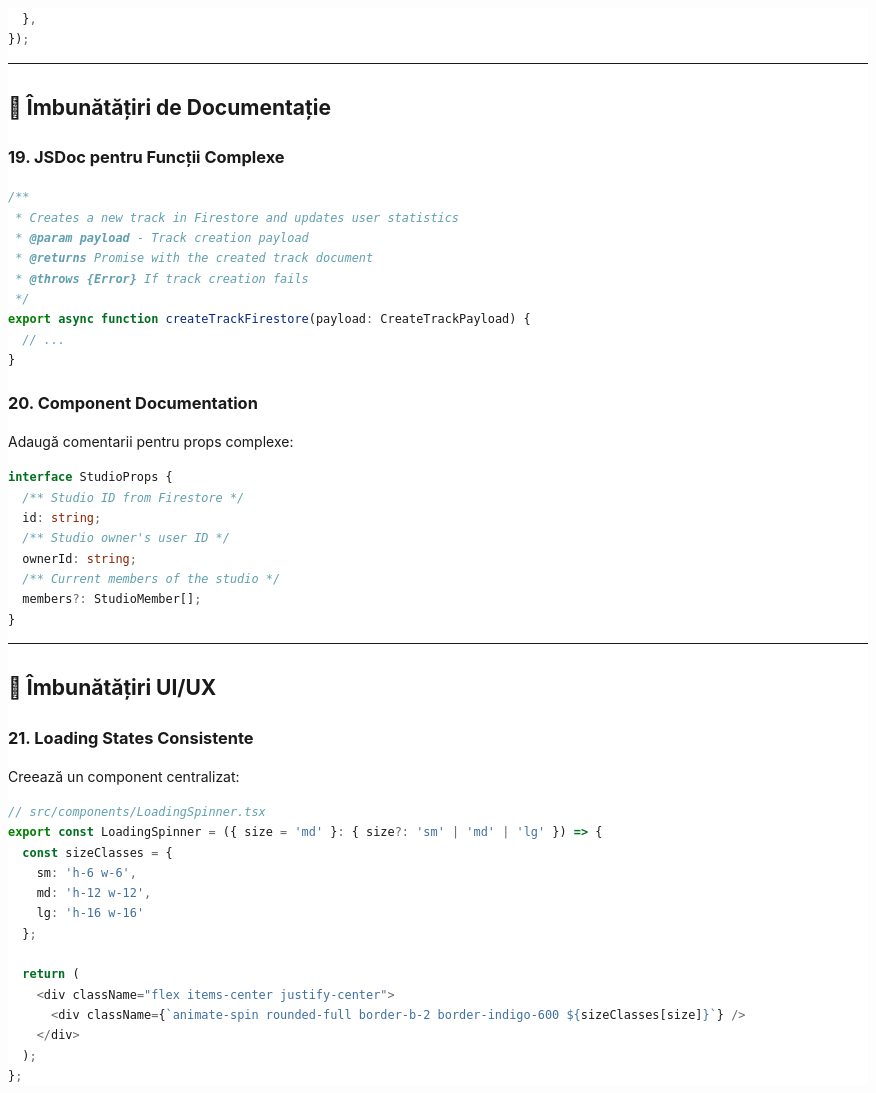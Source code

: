 ```typescript
  },
});
```

---

## 📝 Îmbunătățiri de Documentație

### 19. **JSDoc pentru Funcții Complexe**
```typescript
/**
 * Creates a new track in Firestore and updates user statistics
 * @param payload - Track creation payload
 * @returns Promise with the created track document
 * @throws {Error} If track creation fails
 */
export async function createTrackFirestore(payload: CreateTrackPayload) {
  // ...
}
```

### 20. **Component Documentation**
Adaugă comentarii pentru props complexe:
```typescript
interface StudioProps {
  /** Studio ID from Firestore */
  id: string;
  /** Studio owner's user ID */
  ownerId: string;
  /** Current members of the studio */
  members?: StudioMember[];
}
```

---

## 🎨 Îmbunătățiri UI/UX

### 21. **Loading States Consistente**
Creează un component centralizat:
```typescript
// src/components/LoadingSpinner.tsx
export const LoadingSpinner = ({ size = 'md' }: { size?: 'sm' | 'md' | 'lg' }) => {
  const sizeClasses = {
    sm: 'h-6 w-6',
    md: 'h-12 w-12',
    lg: 'h-16 w-16'
  };
  
  return (
    <div className="flex items-center justify-center">
      <div className={`animate-spin rounded-full border-b-2 border-indigo-600 ${sizeClasses[size]}`} />
    </div>
  );
};
```

